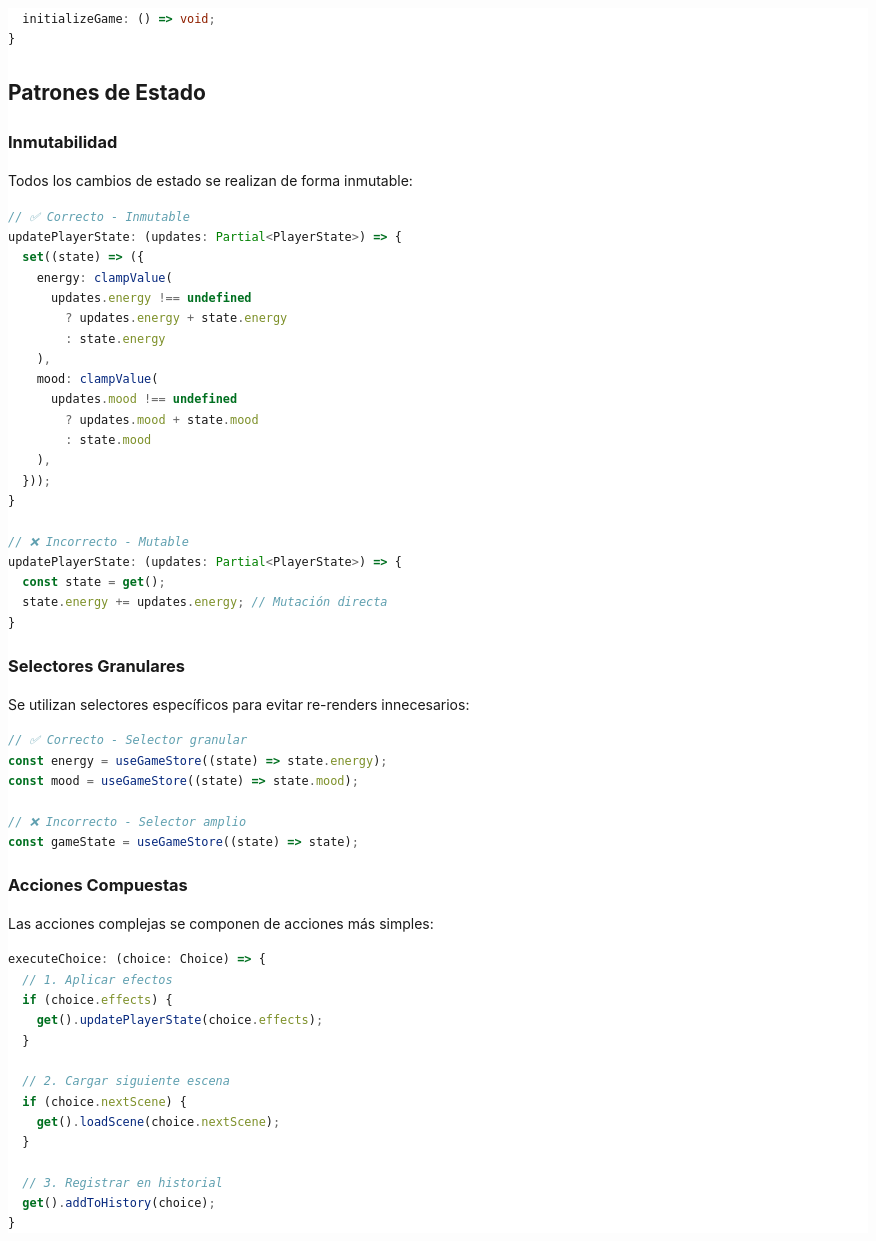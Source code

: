 ```typescript
  initializeGame: () => void;
}
```

## Patrones de Estado

### Inmutabilidad
Todos los cambios de estado se realizan de forma inmutable:

```typescript
// ✅ Correcto - Inmutable
updatePlayerState: (updates: Partial<PlayerState>) => {
  set((state) => ({
    energy: clampValue(
      updates.energy !== undefined
        ? updates.energy + state.energy
        : state.energy
    ),
    mood: clampValue(
      updates.mood !== undefined 
        ? updates.mood + state.mood 
        : state.mood
    ),
  }));
}

// ❌ Incorrecto - Mutable
updatePlayerState: (updates: Partial<PlayerState>) => {
  const state = get();
  state.energy += updates.energy; // Mutación directa
}
```

### Selectores Granulares
Se utilizan selectores específicos para evitar re-renders innecesarios:

```typescript
// ✅ Correcto - Selector granular
const energy = useGameStore((state) => state.energy);
const mood = useGameStore((state) => state.mood);

// ❌ Incorrecto - Selector amplio
const gameState = useGameStore((state) => state);
```

### Acciones Compuestas
Las acciones complejas se componen de acciones más simples:

```typescript
executeChoice: (choice: Choice) => {
  // 1. Aplicar efectos
  if (choice.effects) {
    get().updatePlayerState(choice.effects);
  }

  // 2. Cargar siguiente escena
  if (choice.nextScene) {
    get().loadScene(choice.nextScene);
  }

  // 3. Registrar en historial
  get().addToHistory(choice);
}
```
